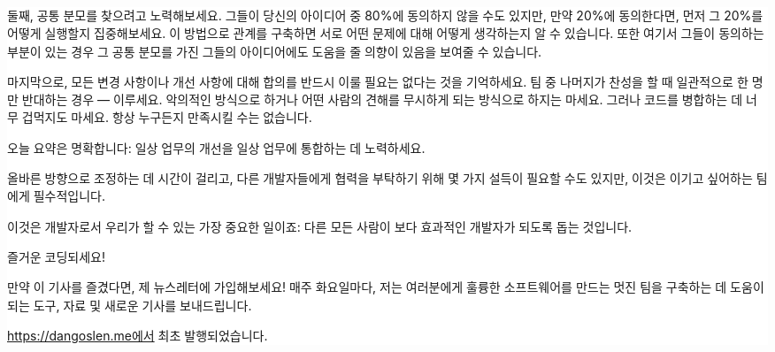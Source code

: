 둘째, 공통 분모를 찾으려고 노력해보세요. 그들이 당신의 아이디어 중 80%에 동의하지 않을 수도 있지만, 만약 20%에 동의한다면, 먼저 그 20%를 어떻게 실행할지 집중해보세요. 이 방법으로 관계를 구축하면 서로 어떤 문제에 대해 어떻게 생각하는지 알 수 있습니다. 또한 여기서 그들이 동의하는 부분이 있는 경우 그 공통 분모를 가진 그들의 아이디어에도 도움을 줄 의향이 있음을 보여줄 수 있습니다.

마지막으로, 모든 변경 사항이나 개선 사항에 대해 합의를 반드시 이룰 필요는 없다는 것을 기억하세요. 팀 중 나머지가 찬성을 할 때 일관적으로 한 명만 반대하는 경우 — 이루세요. 악의적인 방식으로 하거나 어떤 사람의 견해를 무시하게 되는 방식으로 하지는 마세요. 그러나 코드를 병합하는 데 너무 겁먹지도 마세요. 항상 누구든지 만족시킬 수는 없습니다.



<ins class="adsbygoogle"
     style="display:block"
     data-ad-client="ca-pub-4877378276818686"
     data-ad-slot="1898504329"
     data-ad-format="auto"
     data-full-width-responsive="true"></ins>

<script>
     (adsbygoogle = window.adsbygoogle || []).push({});
</script>

오늘 요약은 명확합니다: 일상 업무의 개선을 일상 업무에 통합하는 데 노력하세요.

올바른 방향으로 조정하는 데 시간이 걸리고, 다른 개발자들에게 협력을 부탁하기 위해 몇 가지 설득이 필요할 수도 있지만, 이것은 이기고 싶어하는 팀에게 필수적입니다.

이것은 개발자로서 우리가 할 수 있는 가장 중요한 일이죠: 다른 모든 사람이 보다 효과적인 개발자가 되도록 돕는 것입니다.

즐거운 코딩되세요!



<ins class="adsbygoogle"
     style="display:block"
     data-ad-client="ca-pub-4877378276818686"
     data-ad-slot="1898504329"
     data-ad-format="auto"
     data-full-width-responsive="true"></ins>

<script>
     (adsbygoogle = window.adsbygoogle || []).push({});
</script>

만약 이 기사를 즐겼다면, 제 뉴스레터에 가입해보세요! 매주 화요일마다, 저는 여러분에게 훌륭한 소프트웨어를 만드는 멋진 팀을 구축하는 데 도움이 되는 도구, 자료 및 새로운 기사를 보내드립니다.

https://dangoslen.me에서 최초 발행되었습니다.
